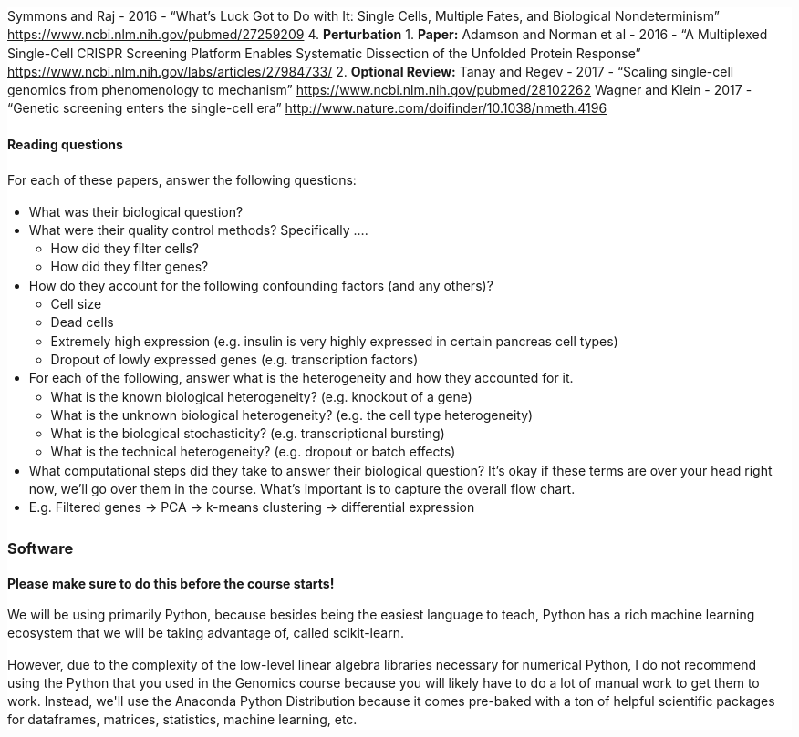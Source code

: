 Symmons and Raj - 2016 - “What’s Luck Got to Do with It: Single Cells, Multiple Fates, and Biological Nondeterminism”
https://www.ncbi.nlm.nih.gov/pubmed/27259209 
4. **Perturbation**
    1. **Paper:**
    Adamson and Norman et al - 2016 - “A Multiplexed Single-Cell CRISPR Screening Platform Enables Systematic Dissection of the Unfolded Protein Response”
    https://www.ncbi.nlm.nih.gov/labs/articles/27984733/
    2. **Optional Review:**
    Tanay and Regev - 2017 - “Scaling single-cell genomics from phenomenology to mechanism” https://www.ncbi.nlm.nih.gov/pubmed/28102262
    Wagner and Klein - 2017 - “Genetic screening enters the single-cell era”
    http://www.nature.com/doifinder/10.1038/nmeth.4196


#### Reading questions

For each of these papers, answer the following
questions:


* What was their biological question?
* What were their quality control methods? Specifically ….
    * How did they filter cells?
    * How did they filter genes?
* How do they account for the following confounding factors (and any others)?
    * Cell size
    * Dead cells
    * Extremely high expression (e.g. insulin is very highly expressed in certain pancreas cell types)
    * Dropout of lowly expressed genes (e.g. transcription factors)
* For each of the following, answer what is the heterogeneity and how they accounted for it.
    * What is the known biological heterogeneity? (e.g. knockout of a gene)
    * What is the unknown biological heterogeneity? (e.g. the cell type heterogeneity)
    * What is the biological stochasticity? (e.g. transcriptional bursting)
    * What is the technical heterogeneity? (e.g. dropout or batch effects)
* What computational steps did they take to answer their biological question? It’s okay if these terms are over your head right now, we’ll go over them in the course. What’s important is to capture the overall flow chart.
* E.g. Filtered genes → PCA → k-means clustering → differential expression

### Software
**Please make sure to do this before the course starts!**


We will be using primarily Python, because besides being the easiest language to teach, Python has a rich machine learning ecosystem that we will be taking advantage of, called scikit-learn.


However, due to the complexity of the low-level linear algebra libraries necessary for numerical Python, I do not recommend using the Python that you used in the Genomics course because you will likely have to do a lot of manual work to get them to work. Instead, we'll use the Anaconda Python Distribution because it comes pre-baked with a ton of helpful scientific packages for dataframes, matrices, statistics, machine learning, etc. 

